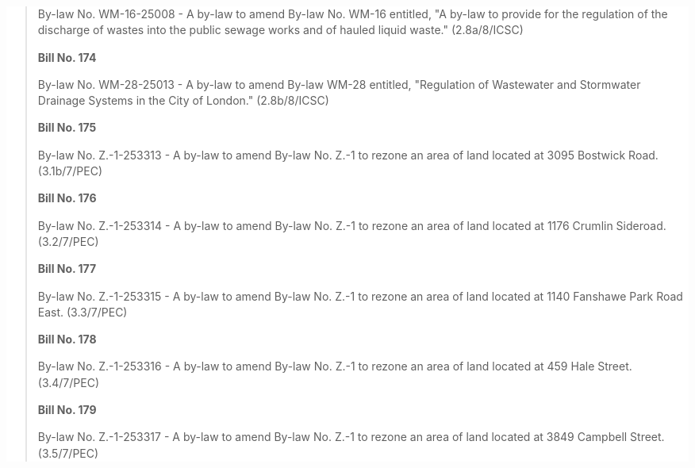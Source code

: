 > By-law No. WM-16-25008 - A by-law to amend By-law No. WM-16 entitled, "A by-law to provide for the regulation of the discharge of wastes into the public sewage works and of hauled liquid waste." (2.8a/8/ICSC)
> 
> **Bill No. 174**
> 
> By-law No. WM-28-25013 - A by-law to amend By-law WM-28 entitled, "Regulation of Wastewater and Stormwater Drainage Systems in the City of London." (2.8b/8/ICSC)
> 
> **Bill No. 175**
> 
> By-law No. Z.-1-253313 - A by-law to amend By-law No. Z.-1 to rezone an area of land located at 3095 Bostwick Road. (3.1b/7/PEC)
> 
> **Bill No. 176**
> 
> By-law No. Z.-1-253314 - A by-law to amend By-law No. Z.-1 to rezone an area of land located at 1176 Crumlin Sideroad. (3.2/7/PEC)
> 
> **Bill No. 177**
> 
> By-law No. Z.-1-253315 - A by-law to amend By-law No. Z.-1 to rezone an area of land located at 1140 Fanshawe Park Road East. (3.3/7/PEC)
> 
> **Bill No. 178**
> 
> By-law No. Z.-1-253316 - A by-law to amend By-law No. Z.-1 to rezone an area of land located at 459 Hale Street. (3.4/7/PEC)
> 
> **Bill No. 179**
> 
> By-law No. Z.-1-253317 - A by-law to amend By-law No. Z.-1 to rezone an area of land located at 3849 Campbell Street. (3.5/7/PEC)


